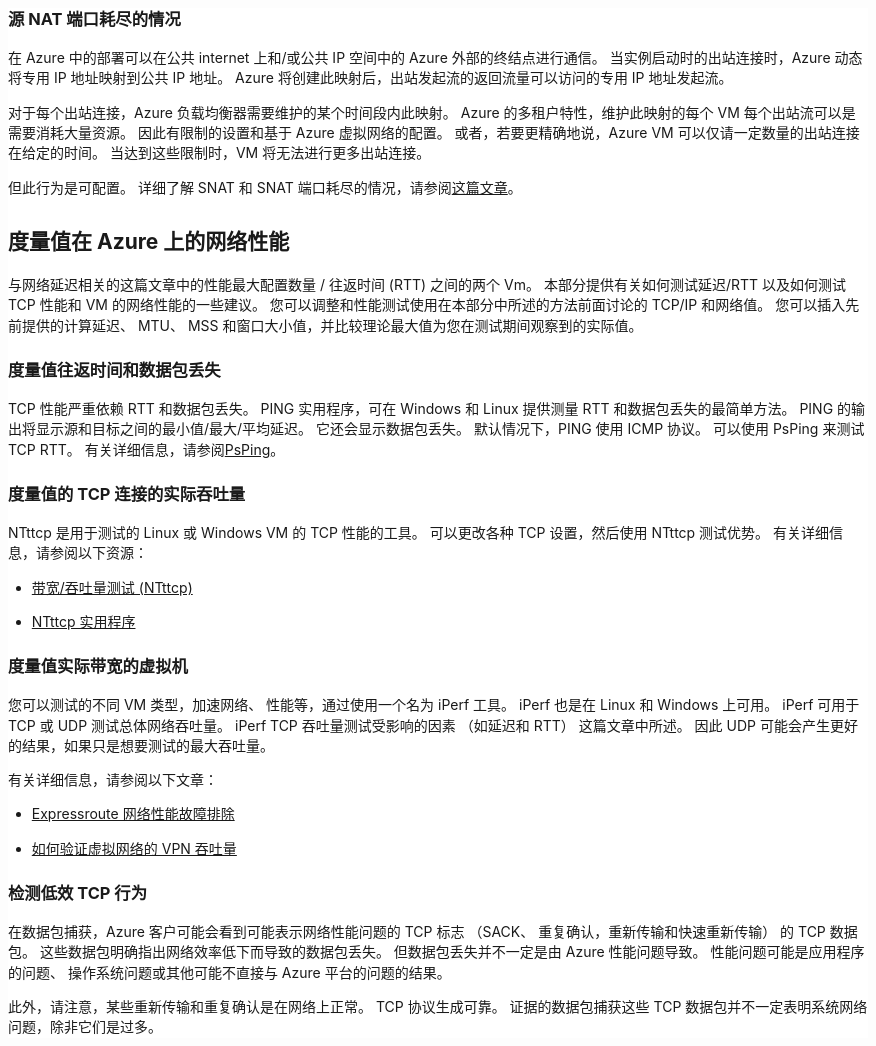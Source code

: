 ### <a name="source-nat-port-exhaustion"></a>源 NAT 端口耗尽的情况

在 Azure 中的部署可以在公共 internet 上和/或公共 IP 空间中的 Azure 外部的终结点进行通信。 当实例启动时的出站连接时，Azure 动态将专用 IP 地址映射到公共 IP 地址。 Azure 将创建此映射后，出站发起流的返回流量可以访问的专用 IP 地址发起流。

对于每个出站连接，Azure 负载均衡器需要维护的某个时间段内此映射。 Azure 的多租户特性，维护此映射的每个 VM 每个出站流可以是需要消耗大量资源。 因此有限制的设置和基于 Azure 虚拟网络的配置。 或者，若要更精确地说，Azure VM 可以仅请一定数量的出站连接在给定的时间。 当达到这些限制时，VM 将无法进行更多出站连接。

但此行为是可配置。 详细了解 SNAT 和 SNAT 端口耗尽的情况，请参阅[这篇文章](https://docs.microsoft.com/azure/load-balancer/load-balancer-outbound-connections)。

## <a name="measure-network-performance-on-azure"></a>度量值在 Azure 上的网络性能

与网络延迟相关的这篇文章中的性能最大配置数量 / 往返时间 (RTT) 之间的两个 Vm。 本部分提供有关如何测试延迟/RTT 以及如何测试 TCP 性能和 VM 的网络性能的一些建议。 您可以调整和性能测试使用在本部分中所述的方法前面讨论的 TCP/IP 和网络值。 您可以插入先前提供的计算延迟、 MTU、 MSS 和窗口大小值，并比较理论最大值为您在测试期间观察到的实际值。

### <a name="measure-round-trip-time-and-packet-loss"></a>度量值往返时间和数据包丢失

TCP 性能严重依赖 RTT 和数据包丢失。 PING 实用程序，可在 Windows 和 Linux 提供测量 RTT 和数据包丢失的最简单方法。 PING 的输出将显示源和目标之间的最小值/最大/平均延迟。 它还会显示数据包丢失。 默认情况下，PING 使用 ICMP 协议。 可以使用 PsPing 来测试 TCP RTT。 有关详细信息，请参阅[PsPing](https://docs.microsoft.com/sysinternals/downloads/psping)。

### <a name="measure-actual-throughput-of-a-tcp-connection"></a>度量值的 TCP 连接的实际吞吐量

NTttcp 是用于测试的 Linux 或 Windows VM 的 TCP 性能的工具。 可以更改各种 TCP 设置，然后使用 NTttcp 测试优势。 有关详细信息，请参阅以下资源：

- [带宽/吞吐量测试 (NTttcp)](https://aka.ms/TestNetworkThroughput)

- [NTttcp 实用程序](https://gallery.technet.microsoft.com/NTttcp-Version-528-Now-f8b12769)

### <a name="measure-actual-bandwidth-of-a-virtual-machine"></a>度量值实际带宽的虚拟机

您可以测试的不同 VM 类型，加速网络、 性能等，通过使用一个名为 iPerf 工具。 iPerf 也是在 Linux 和 Windows 上可用。 iPerf 可用于 TCP 或 UDP 测试总体网络吞吐量。 iPerf TCP 吞吐量测试受影响的因素 （如延迟和 RTT） 这篇文章中所述。 因此 UDP 可能会产生更好的结果，如果只是想要测试的最大吞吐量。

有关详细信息，请参阅以下文章：

- [Expressroute 网络性能故障排除](https://docs.microsoft.com/azure/expressroute/expressroute-troubleshooting-network-performance)

- [如何验证虚拟网络的 VPN 吞吐量](https://docs.microsoft.com/azure/vpn-gateway/vpn-gateway-validate-throughput-to-vnet)

### <a name="detect-inefficient-tcp-behaviors"></a>检测低效 TCP 行为

在数据包捕获，Azure 客户可能会看到可能表示网络性能问题的 TCP 标志 （SACK、 重复确认，重新传输和快速重新传输） 的 TCP 数据包。 这些数据包明确指出网络效率低下而导致的数据包丢失。 但数据包丢失并不一定是由 Azure 性能问题导致。 性能问题可能是应用程序的问题、 操作系统问题或其他可能不直接与 Azure 平台的问题的结果。

此外，请注意，某些重新传输和重复确认是在网络上正常。 TCP 协议生成可靠。 证据的数据包捕获这些 TCP 数据包并不一定表明系统网络问题，除非它们是过多。
